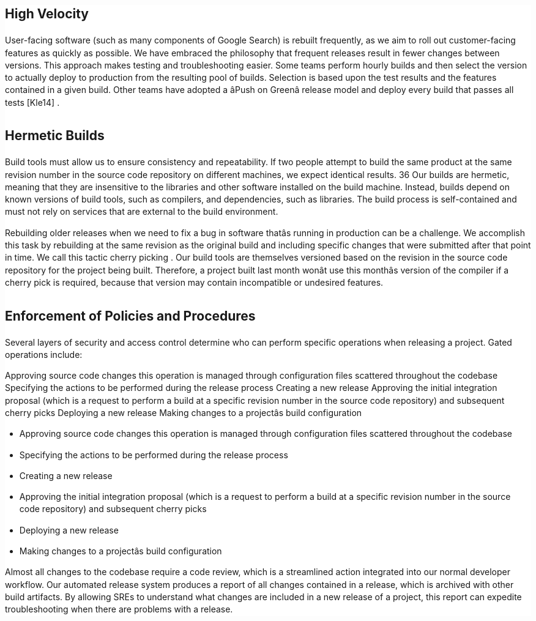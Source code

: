 ## High Velocity

User-facing software (such as many components of Google Search) is rebuilt frequently, as we aim to roll out customer-facing features as quickly as possible. We have embraced the philosophy that frequent releases result in fewer changes between versions. This approach makes testing and troubleshooting easier. Some teams perform hourly builds and then select the version to actually deploy to production from the resulting pool of builds. Selection is based upon the test results and the features contained in a given build. Other teams have adopted a âPush on Greenâ release model and deploy every build that passes all tests [Kle14] .

## Hermetic Builds

Build tools must allow us to ensure consistency and repeatability. If two people attempt to build the same product at the same revision number in the source code repository on different machines, we expect identical results. 36 Our builds are hermetic, meaning that they are insensitive to the libraries and other software installed on the build machine. Instead, builds depend on known versions of build tools, such as compilers, and dependencies, such as libraries. The build process is self-contained and must not rely on services that are external to the build environment.

Rebuilding older releases when we need to fix a bug in software thatâs running in production can be a challenge. We accomplish this task by rebuilding at the same revision as the original build and including specific changes that were submitted after that point in time. We call this tactic cherry picking . Our build tools are themselves versioned based on the revision in the source code repository for the project being built. Therefore, a project built last month wonât use this monthâs version of the compiler if a cherry pick is required, because that version may contain incompatible or undesired features.

## Enforcement of Policies and Procedures

Several layers of security and access control determine who can perform specific operations when releasing a project. Gated operations include:

Approving source code changes this operation is managed through configuration files scattered throughout the codebase Specifying the actions to be performed during the release process Creating a new release Approving the initial integration proposal (which is a request to perform a build at a specific revision number in the source code repository) and subsequent cherry picks Deploying a new release Making changes to a projectâs build configuration

- Approving source code changes this operation is managed through configuration files scattered throughout the codebase

- Specifying the actions to be performed during the release process

- Creating a new release

- Approving the initial integration proposal (which is a request to perform a build at a specific revision number in the source code repository) and subsequent cherry picks

- Deploying a new release

- Making changes to a projectâs build configuration

Almost all changes to the codebase require a code review, which is a streamlined action integrated into our normal developer workflow. Our automated release system produces a report of all changes contained in a release, which is archived with other build artifacts. By allowing SREs to understand what changes are included in a new release of a project, this report can expedite troubleshooting when there are problems with a release.

